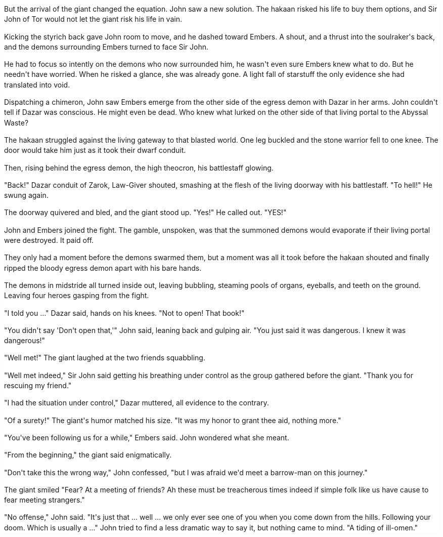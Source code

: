 But the arrival of the giant changed the equation. John saw a new solution. The hakaan risked his life to buy them options, and Sir John of Tor would not let the giant risk his life in vain.

Kicking the styrich back gave John room to move, and he dashed toward Embers. A shout, and a thrust into the soulraker's back, and the demons surrounding Embers turned to face Sir John.

He had to focus so intently on the demons who now surrounded him, he wasn't even sure Embers knew what to do. But he needn't have worried. When he risked a glance, she was already gone. A light fall of starstuff the only evidence she had translated into void.

Dispatching a chimeron, John saw Embers emerge from the other side of the egress demon with Dazar in her arms. John couldn't tell if Dazar was conscious. He might even be dead. Who knew what lurked on the other side of that living portal to the Abyssal Waste?

The hakaan struggled against the living gateway to that blasted world. One leg buckled and the stone warrior fell to one knee. The door would take him just as it took their dwarf conduit.

Then, rising behind the egress demon, the high theocron, his battlestaff glowing.

"Back!" Dazar conduit of Zarok, Law-Giver shouted, smashing at the flesh of the living doorway with his battlestaff. "To hell!" He swung again.

The doorway quivered and bled, and the giant stood up. "Yes!" He called out. "YES!"

John and Embers joined the fight. The gamble, unspoken, was that the summoned demons would evaporate if their living portal were destroyed. It paid off.

They only had a moment before the demons swarmed them, but a moment was all it took before the hakaan shouted and finally ripped the bloody egress demon apart with his bare hands.

The demons in midstride all turned inside out, leaving bubbling, steaming pools of organs, eyeballs, and teeth on the ground. Leaving four heroes gasping from the fight.

"I told you …" Dazar said, hands on his knees. "Not to open! That book!"

"You didn't say 'Don't open that,'" John said, leaning back and gulping air. "You just said it was dangerous. I knew it was dangerous!"

"Well met!" The giant laughed at the two friends squabbling.

"Well met indeed," Sir John said getting his breathing under control as the group gathered before the giant. "Thank you for rescuing my friend."

"I had the situation under control," Dazar muttered, all evidence to the contrary.

"Of a surety!" The giant's humor matched his size. "It was my honor to grant thee aid, nothing more."

"You've been following us for a while," Embers said. John wondered what she meant.

"From the beginning," the giant said enigmatically.

"Don't take this the wrong way," John confessed, "but I was afraid we'd meet a barrow-man on this journey."

The giant smiled "Fear? At a meeting of friends? Ah these must be treacherous times indeed if simple folk like us have cause to fear meeting strangers."

"No offense," John said. "It's just that … well … we only ever see one of you when you come down from the hills. Following your doom. Which is usually a …" John tried to find a less dramatic way to say it, but nothing came to mind. "A tiding of ill-omen."
